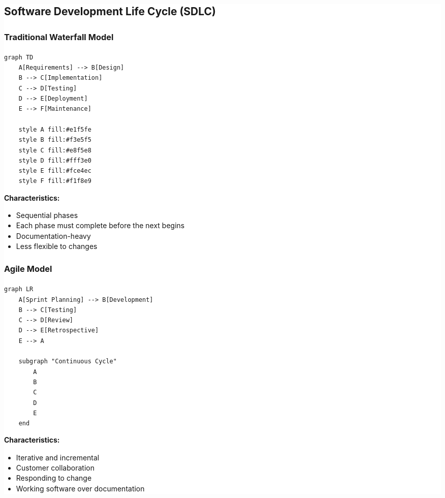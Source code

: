 
## Software Development Life Cycle (SDLC)

### Traditional Waterfall Model

```mermaid
graph TD
    A[Requirements] --> B[Design]
    B --> C[Implementation]
    C --> D[Testing]
    D --> E[Deployment]
    E --> F[Maintenance]

    style A fill:#e1f5fe
    style B fill:#f3e5f5
    style C fill:#e8f5e8
    style D fill:#fff3e0
    style E fill:#fce4ec
    style F fill:#f1f8e9
```

**Characteristics:**

- Sequential phases
- Each phase must complete before the next begins
- Documentation-heavy
- Less flexible to changes

### Agile Model

```mermaid
graph LR
    A[Sprint Planning] --> B[Development]
    B --> C[Testing]
    C --> D[Review]
    D --> E[Retrospective]
    E --> A

    subgraph "Continuous Cycle"
        A
        B
        C
        D
        E
    end
```

**Characteristics:**

- Iterative and incremental
- Customer collaboration
- Responding to change
- Working software over documentation
